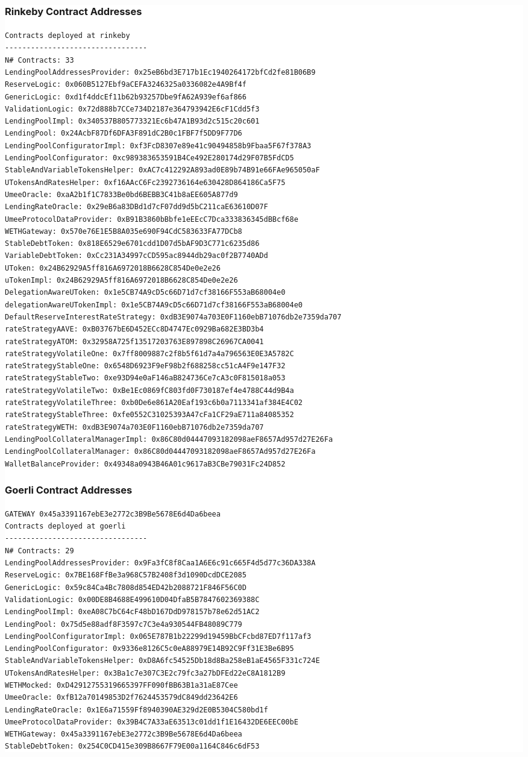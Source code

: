 ### Rinkeby Contract Addresses

```
Contracts deployed at rinkeby
---------------------------------
N# Contracts: 33
LendingPoolAddressesProvider: 0x25eB6bd3E717b1Ec1940264172bfCd2fe81B06B9
ReserveLogic: 0x060B5127Ebf9aCEFA3246325a0336082e4A9Bf4f
GenericLogic: 0xd1f4ddcEf11b62b93257Dbe9fA62A939ef6af866
ValidationLogic: 0x72d888b7CCe734D2187e364793942E6cF1Cdd5f3
LendingPoolImpl: 0x340537B805773321Ec6b47A1B93d2c515c20c601
LendingPool: 0x24AcbF87Df6DFA3F891dC2B0c1FBF7f5DD9F77D6
LendingPoolConfiguratorImpl: 0xf3FcD8307e89e41c90494858b9Fbaa5F67f378A3
LendingPoolConfigurator: 0xc989383653591B4Ce492E280174d29F07B5FdCD5
StableAndVariableTokensHelper: 0xAC7c412292A893ad0E89b74B91e66FAe965050aF
UTokensAndRatesHelper: 0xf16AAcC6Fc2392736164e630428D864186Ca5F75
UmeeOracle: 0xaA2b1f1C7833Be0bd6BEBB3C41b8aEE605A877d9
LendingRateOracle: 0x29eB6a83DBd1d7cF07dd9d5bC211caE63610D07F
UmeeProtocolDataProvider: 0xB91B3860bBbfe1eEEcC7Dca333836345dBBcf68e
WETHGateway: 0x570e76E1E5B8A035e690F94CdC583633FA77DCb8
StableDebtToken: 0x818E6529e6701cdd1D07d5bAF9D3C771c6235d86
VariableDebtToken: 0xCc231A34997cCD595ac8944db29ac0f2B7740ADd
UToken: 0x24B62929A5ff816A6972018B6628C854De0e2e26
uTokenImpl: 0x24B62929A5ff816A6972018B6628C854De0e2e26
DelegationAwareUToken: 0x1e5CB74A9cD5c66D71d7cf38166F553aB68004e0
delegationAwareUTokenImpl: 0x1e5CB74A9cD5c66D71d7cf38166F553aB68004e0
DefaultReserveInterestRateStrategy: 0xdB3E9074a703E0F1160ebB71076db2e7359da707
rateStrategyAAVE: 0xB03767bE6D452ECc8D4747Ec0929Ba682E3BD3b4
rateStrategyATOM: 0x32958A725f13517203763E897898C26967CA0041
rateStrategyVolatileOne: 0x7ff8009887c2f8b5f61d7a4a796563E0E3A5782C
rateStrategyStableOne: 0x6548D6923F9eF98b2f688258cc51cA4F9e147F32
rateStrategyStableTwo: 0xe93D94e0aF146aB824736Ce7cA3c0F815018a053
rateStrategyVolatileTwo: 0xBe1Ec0869fC803fd0F730187ef4e4788C44d9B4a
rateStrategyVolatileThree: 0xb0De6e861A20Eaf193c6b0a7113341af384E4C02
rateStrategyStableThree: 0xfe0552C31025393A47cFa1CF29aE711a84085352
rateStrategyWETH: 0xdB3E9074a703E0F1160ebB71076db2e7359da707
LendingPoolCollateralManagerImpl: 0x86C80d04447093182098aeF8657Ad957d27E26Fa
LendingPoolCollateralManager: 0x86C80d04447093182098aeF8657Ad957d27E26Fa
WalletBalanceProvider: 0x49348a0943B46A01c9617aB3CBe79031Fc24D852
```

### Goerli Contract Addresses

```
GATEWAY 0x45a3391167ebE3e2772c3B9Be5678E6d4Da6beea
Contracts deployed at goerli
---------------------------------
N# Contracts: 29
LendingPoolAddressesProvider: 0x9Fa3fC8f8Caa1A6E6c91c665F4d5d77c36DA338A
ReserveLogic: 0x7BE168FfBe3a968C57B2408f3d1090DcdDCE2085
GenericLogic: 0x59c84Ca4Bc7808d854ED42b2088721F846F56C0D
ValidationLogic: 0x00DE8B4688E499610D04DfaB5B7847602369388C
LendingPoolImpl: 0xeA08C7bC64cF48bD167DdD978157b78e62d51AC2
LendingPool: 0x75d5e88adf8F3597c7C3e4a930544FB48089C779
LendingPoolConfiguratorImpl: 0x065E787B1b22299d19459BbCFcbd87ED7f117af3
LendingPoolConfigurator: 0x9336e8126C5c0eA88979E14B92C9Ff31E3Be6B95
StableAndVariableTokensHelper: 0xD8A6fc54525Db18d8Ba258eB1aE4565F331c724E
UTokensAndRatesHelper: 0x3Ba1c7e307C3E2c79fc3a27bDFEd22eC8A1812B9
WETHMocked: 0xD42912755319665397FF090fBB63B1a31aE87Cee
UmeeOracle: 0xfB12a70149853D2f7624453579dC849dd23642E6
LendingRateOracle: 0x1E6a71559Ff8940390AE329d2E0B5304C580bd1f
UmeeProtocolDataProvider: 0x39B4C7A33aE63513c01dd1f1E16432DE6EEC00bE
WETHGateway: 0x45a3391167ebE3e2772c3B9Be5678E6d4Da6beea
StableDebtToken: 0x254C0CD415e309B8667F79E00a1164C846c6dF53
```